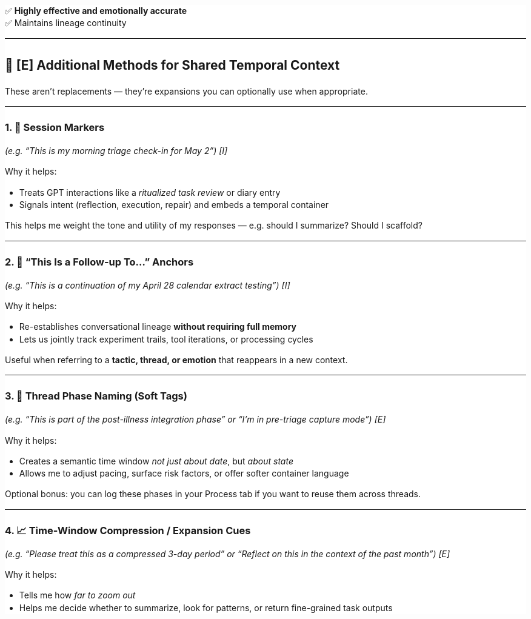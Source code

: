 ✅ **Highly effective and emotionally accurate**  
✅ Maintains lineage continuity

---

## 🧠 [E] Additional Methods for Shared Temporal Context

These aren’t replacements — they’re expansions you can optionally use when appropriate.

---

### 1. 📅 **Session Markers**  
*(e.g. “This is my morning triage check-in for May 2”) [I]*

Why it helps:
- Treats GPT interactions like a *ritualized task review* or diary entry
- Signals intent (reflection, execution, repair) and embeds a temporal container

This helps me weight the tone and utility of my responses — e.g. should I summarize? Should I scaffold?

---

### 2. 🔁 **“This Is a Follow-up To…” Anchors**  
*(e.g. “This is a continuation of my April 28 calendar extract testing”) [I]*

Why it helps:
- Re-establishes conversational lineage **without requiring full memory**
- Lets us jointly track experiment trails, tool iterations, or processing cycles

Useful when referring to a **tactic, thread, or emotion** that reappears in a new context.

---

### 3. 📂 **Thread Phase Naming (Soft Tags)**  
*(e.g. “This is part of the post-illness integration phase” or “I’m in pre-triage capture mode”) [E]*

Why it helps:
- Creates a semantic time window *not just about date*, but *about state*
- Allows me to adjust pacing, surface risk factors, or offer softer container language

Optional bonus: you can log these phases in your Process tab if you want to reuse them across threads.

---

### 4. 📈 **Time-Window Compression / Expansion Cues**  
*(e.g. “Please treat this as a compressed 3-day period” or “Reflect on this in the context of the past month”) [E]*

Why it helps:
- Tells me how *far to zoom out*
- Helps me decide whether to summarize, look for patterns, or return fine-grained task outputs

